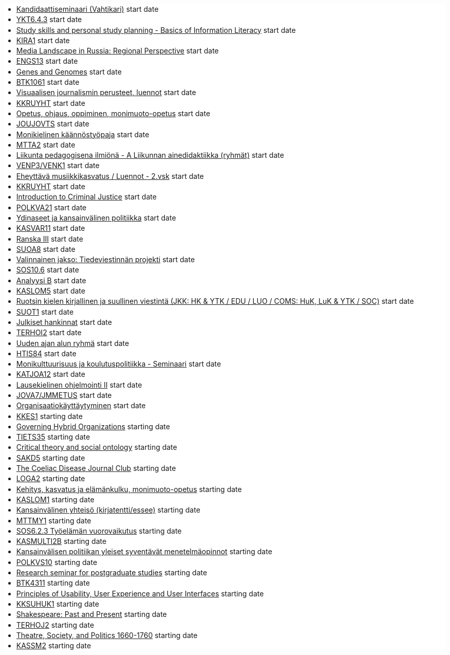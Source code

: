 - [Kandidaattiseminaari (Vahtikari)](coursename) start date
- [YKT6.4.3](course) start date
- [Study skills and personal study planning - Basics of Information Literacy](coursename) start date
- [KIRA1](course) start date
- [Media Landscape in Russia: Regional Perspective](coursename) start date
- [ENGS13](course) start date
- [Genes and Genomes](coursename) start date
- [BTK1061](course) start date
- [Visuaalisen journalismin perusteet, luennot](coursename) start date
- [KKRUYHT](course) start date
- [Opetus, ohjaus, oppiminen, monimuoto-opetus](coursename) start date
- [JOUJOVTS](course) start date
- [Monikielinen käännöstyöpaja](coursename) start date
- [MTTA2](course) start date
- [Liikunta pedagogisena ilmiönä - A Liikunnan ainedidaktiikka (ryhmät)](coursename) start date
- [VENP3/VENK1](course) start date
- [Eheyttävä musiikkikasvatus / Luennot - 2.vsk](coursename) start date
- [KKRUYHT](course) start date
- [Introduction to Criminal Justice](coursename) start date
- [POLKVA21](course) start date
- [Ydinaseet ja kansainvälinen politiikka](coursename) start date
- [KASVAR11](course) start date
- [Ranska III](coursename) start date
- [SUOA8](course) start date
- [Valinnainen jakso: Tiedeviestinnän projekti](coursename) start date
- [SOS10.6](course) start date
- [Analyysi B](coursename) start date
- [KASLOM5](course) start date
- [Ruotsin kielen kirjallinen ja suullinen viestintä (JKK: HK & YTK / EDU / LUO / COMS: HuK, LuK & YTK / SOC)](coursename) start date
- [SUOT1](course) start date
- [Julkiset hankinnat](coursename) start date
- [TERHOI2](course) start date
- [Uuden ajan alun ryhmä](coursename) start date
- [HTIS84](course) start date
- [Monikulttuurisuus ja koulutuspolitiikka - Seminaari](coursename) start date
- [KATJOA12](course) start date
- [Lausekielinen ohjelmointi II](coursename) start date
- [JOVA7/JMMETUS](course) start date
- [Organisaatiokäyttäytyminen](coursename) start date
- [KKES1](course) starting date
- [Governing Hybrid Organizations](coursename) starting date
- [TIETS35](course) starting date
- [Critical theory and social ontology](coursename) starting date
- [SAKD5](course) starting date
- [The Coeliac Disease Journal Club](coursename) starting date
- [LOGA2](course) starting date
- [Kehitys, kasvatus ja elämänkulku, monimuoto-opetus](coursename) starting date
- [KASLOM1](course) starting date
- [Kansainvälinen yhteisö (kirjatentti/essee)](coursename) starting date
- [MTTMY1](course) starting date
- [SOS6.2.3 Työelämän vuorovaikutus](coursename) starting date
- [KASMULTI2B](course) starting date
- [Kansainvälisen politiikan yleiset syventävät menetelmäopinnot](coursename) starting date
- [POLKVS10](course) starting date
- [Research seminar for postgraduate studies](coursename) starting date
- [BTK4311](course) starting date
- [Principles of Usability, User Experience and User Interfaces](coursename) starting date
- [KKSUHUK1](course) starting date
- [Shakespeare: Past and Present](coursename) starting date
- [TERHOJ2](course) starting date
- [Theatre, Society, and Politics 1660-1760](coursename) starting date
- [KASSM2](course) starting date